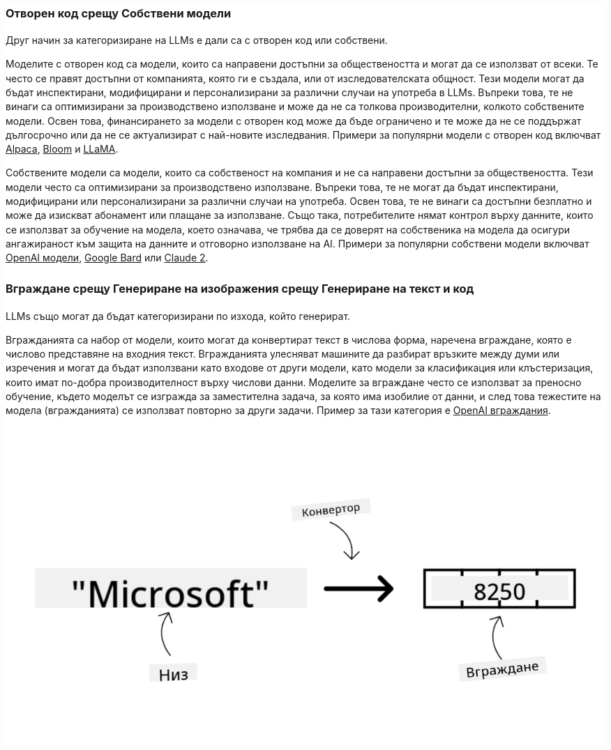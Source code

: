 ### Отворен код срещу Собствени модели

Друг начин за категоризиране на LLMs е дали са с отворен код или собствени.

Моделите с отворен код са модели, които са направени достъпни за обществеността и могат да се използват от всеки. Те често се правят достъпни от компанията, която ги е създала, или от изследователската общност. Тези модели могат да бъдат инспектирани, модифицирани и персонализирани за различни случаи на употреба в LLMs. Въпреки това, те не винаги са оптимизирани за производствено използване и може да не са толкова производителни, колкото собствените модели. Освен това, финансирането за модели с отворен код може да бъде ограничено и те може да не се поддържат дългосрочно или да не се актуализират с най-новите изследвания. Примери за популярни модели с отворен код включват [Alpaca](https://crfm.stanford.edu/2023/03/13/alpaca.html?WT.mc_id=academic-105485-koreyst), [Bloom](https://huggingface.co/bigscience/bloom) и [LLaMA](https://llama.meta.com).

Собствените модели са модели, които са собственост на компания и не са направени достъпни за обществеността. Тези модели често са оптимизирани за производствено използване. Въпреки това, те не могат да бъдат инспектирани, модифицирани или персонализирани за различни случаи на употреба. Освен това, те не винаги са достъпни безплатно и може да изискват абонамент или плащане за използване. Също така, потребителите нямат контрол върху данните, които се използват за обучение на модела, което означава, че трябва да се доверят на собственика на модела да осигури ангажираност към защита на данните и отговорно използване на AI. Примери за популярни собствени модели включват [OpenAI модели](https://platform.openai.com/docs/models/overview?WT.mc_id=academic-105485-koreyst), [Google Bard](https://sapling.ai/llm/bard?WT.mc_id=academic-105485-koreyst) или [Claude 2](https://www.anthropic.com/index/claude-2?WT.mc_id=academic-105485-koreyst).

### Вграждане срещу Генериране на изображения срещу Генериране на текст и код

LLMs също могат да бъдат категоризирани по изхода, който генерират.

Вгражданията са набор от модели, които могат да конвертират текст в числова форма, наречена вграждане, която е числово представяне на входния текст. Вгражданията улесняват машините да разбират връзките между думи или изречения и могат да бъдат използвани като входове от други модели, като модели за класификация или клъстеризация, които имат по-добра производителност върху числови данни. Моделите за вграждане често се използват за преносно обучение, където моделът се изгражда за заместителна задача, за която има изобилие от данни, и след това тежестите на модела (вгражданията) се използват повторно за други задачи. Пример за тази категория е [OpenAI вграждания](https://platform.openai.com/docs/models/embeddings?WT.mc_id=academic-105485-koreyst).

![Вграждане](../../../translated_images/Embedding.fbf261f314681a51994056854fd928b69b253616bb313e68a9ce19a2b15c8768.bg.png)

